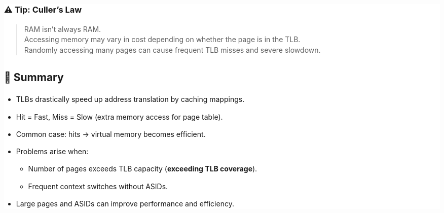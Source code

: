 ### ⚠️ Tip: Culler’s Law

> RAM isn’t always RAM.  
> Accessing memory may vary in cost depending on whether the page is in the TLB.  
> Randomly accessing many pages can cause frequent TLB misses and severe slowdown.


## 🔹 Summary

- TLBs drastically speed up address translation by caching mappings.
    
- Hit = Fast, Miss = Slow (extra memory access for page table).
    
- Common case: hits → virtual memory becomes efficient.
    
- Problems arise when:
    
    - Number of pages exceeds TLB capacity (**exceeding TLB coverage**).
        
    - Frequent context switches without ASIDs.
        
- Large pages and ASIDs can improve performance and efficiency.


